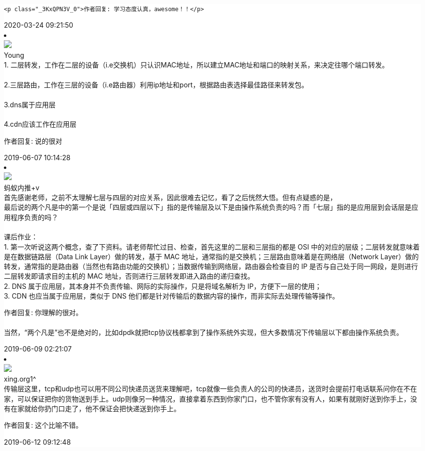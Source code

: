     <p class="_3KxQPN3V_0">作者回复: 学习态度认真，awesome！！</p>
  </div>
  <div class="_3klNVc4Z_0">
    <div class="_3Hkula0k_0">2020-03-24 09:21:50</div>
  </div>
</div>
</div>
</li>
<li>
<div class="_2sjJGcOH_0"><img src="https://static001.geekbang.org/account/avatar/00/10/61/23/30d134cf.jpg"
  class="_3FLYR4bF_0">
<div class="_36ChpWj4_0">
  <div class="_2zFoi7sd_0"><span>Young</span>
  </div>
  <div class="_2_QraFYR_0">1. 二层转发，工作在二层的设备（i.e交换机）只认识MAC地址，所以建立MAC地址和端口的映射关系，来决定往哪个端口转发。<br><br>2.三层路由，工作在三层的设备（i.e路由器）利用ip地址和port，根据路由表选择最佳路径来转发包。<br><br>3.dns属于应用层<br><br>4.cdn应该工作在应用层</div>
  <div class="_10o3OAxT_0">
    <p class="_3KxQPN3V_0">作者回复: 说的很对</p>
  </div>
  <div class="_3klNVc4Z_0">
    <div class="_3Hkula0k_0">2019-06-07 10:14:28</div>
  </div>
</div>
</div>
</li>
<li>
<div class="_2sjJGcOH_0"><img src="https://static001.geekbang.org/account/avatar/00/10/07/8c/0d886dcc.jpg"
  class="_3FLYR4bF_0">
<div class="_36ChpWj4_0">
  <div class="_2zFoi7sd_0"><span>蚂蚁内推+v</span>
  </div>
  <div class="_2_QraFYR_0">首先感谢老师，之前不太理解七层与四层的对应关系，因此很难去记忆，看了之后恍然大悟。但有点疑惑的是，<br>最后说的两个凡是中的第一个是说「四层或四层以下」指的是传输层及以下是由操作系统负责的吗？而「七层」指的是应用层到会话层是应用程序负责的吗？<br><br>课后作业：<br>1. 第一次听说这两个概念，查了下资料。请老师帮忙过目、检查，首先这里的二层和三层指的都是 OSI 中的对应的层级；二层转发就意味着是在数据链路层（Data Link Layer）做的转发，基于 MAC 地址，通常指的是交换机；三层路由意味着是在网络层（Network Layer）做的转发，通常指的是路由器（当然也有路由功能的交换机）；当数据传输到网络层，路由器会检查目的 IP 是否与自己处于同一网段，是则进行二层转发即请求目的主机的 MAC 地址，否则进行三层转发即进入路由的递归查找。<br>2. DNS 属于应用层，其本身并不负责传输、网际的实际操作，只是将域名解析为 IP，方便下一层的使用；<br>3. CDN 也应当属于应用层，类似于 DNS 他们都是针对传输后的数据内容的操作，而非实际去处理传输等操作。</div>
  <div class="_10o3OAxT_0">
    <p class="_3KxQPN3V_0">作者回复: 你理解的很对。<br><br>当然，“两个凡是”也不是绝对的，比如dpdk就把tcp协议栈都拿到了操作系统外实现，但大多数情况下传输层以下都由操作系统负责。</p>
  </div>
  <div class="_3klNVc4Z_0">
    <div class="_3Hkula0k_0">2019-06-09 02:21:07</div>
  </div>
</div>
</div>
</li>
<li>
<div class="_2sjJGcOH_0"><img src="https://static001.geekbang.org/account/avatar/00/14/f7/72/2d35f80c.jpg"
  class="_3FLYR4bF_0">
<div class="_36ChpWj4_0">
  <div class="_2zFoi7sd_0"><span>xing.org1^</span>
  </div>
  <div class="_2_QraFYR_0">传输层这里，tcp和udp也可以用不同公司快递员送货来理解吧，tcp就像一些负责人的公司的快递员，送货时会提前打电话联系问你在不在家，可以保证把你的货物送到手上。udp则像另一种情况，直接拿着东西到你家门口，也不管你家有没有人，如果有就刚好送到你手上，没有在家就给你扔门口走了，他不保证会把快递送到你手上。</div>
  <div class="_10o3OAxT_0">
    <p class="_3KxQPN3V_0">作者回复: 这个比喻不错。</p>
  </div>
  <div class="_3klNVc4Z_0">
    <div class="_3Hkula0k_0">2019-06-12 09:12:48</div>
  </div>
</div>
